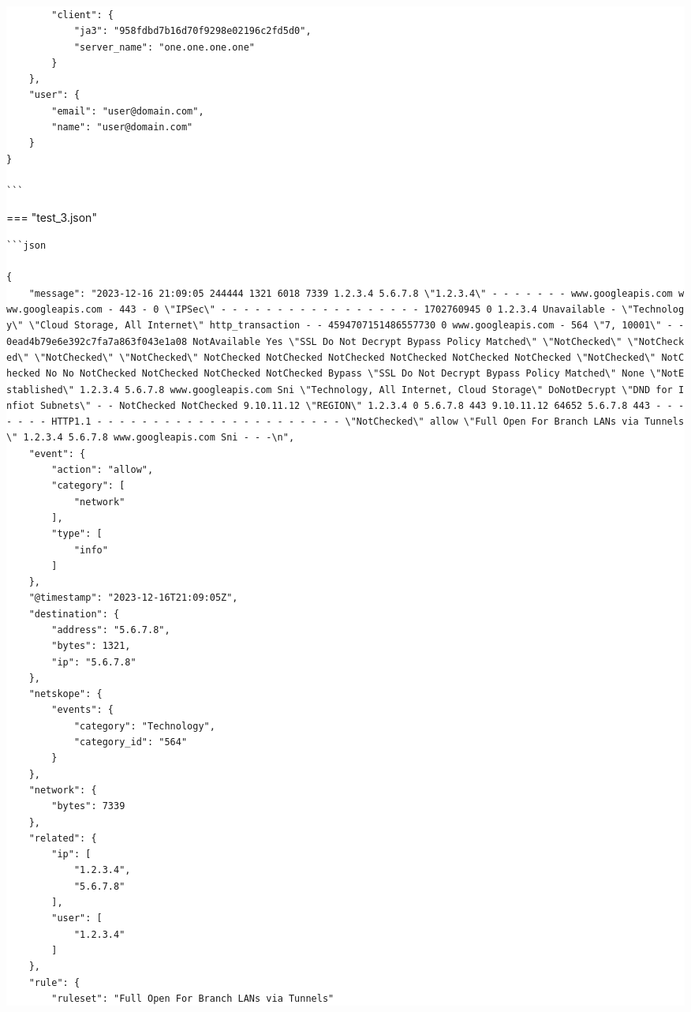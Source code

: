             "client": {
                "ja3": "958fdbd7b16d70f9298e02196c2fd5d0",
                "server_name": "one.one.one.one"
            }
        },
        "user": {
            "email": "user@domain.com",
            "name": "user@domain.com"
        }
    }
    	
	```


=== "test_3.json"

    ```json
	
    {
        "message": "2023-12-16 21:09:05 244444 1321 6018 7339 1.2.3.4 5.6.7.8 \"1.2.3.4\" - - - - - - - www.googleapis.com www.googleapis.com - 443 - 0 \"IPSec\" - - - - - - - - - - - - - - - - - - 1702760945 0 1.2.3.4 Unavailable - \"Technology\" \"Cloud Storage, All Internet\" http_transaction - - 4594707151486557730 0 www.googleapis.com - 564 \"7, 10001\" - - 0ead4b79e6e392c7fa7a863f043e1a08 NotAvailable Yes \"SSL Do Not Decrypt Bypass Policy Matched\" \"NotChecked\" \"NotChecked\" \"NotChecked\" \"NotChecked\" NotChecked NotChecked NotChecked NotChecked NotChecked NotChecked \"NotChecked\" NotChecked No No NotChecked NotChecked NotChecked NotChecked Bypass \"SSL Do Not Decrypt Bypass Policy Matched\" None \"NotEstablished\" 1.2.3.4 5.6.7.8 www.googleapis.com Sni \"Technology, All Internet, Cloud Storage\" DoNotDecrypt \"DND for Infiot Subnets\" - - NotChecked NotChecked 9.10.11.12 \"REGION\" 1.2.3.4 0 5.6.7.8 443 9.10.11.12 64652 5.6.7.8 443 - - - - - - - HTTP1.1 - - - - - - - - - - - - - - - - - - - - - - \"NotChecked\" allow \"Full Open For Branch LANs via Tunnels\" 1.2.3.4 5.6.7.8 www.googleapis.com Sni - - -\n",
        "event": {
            "action": "allow",
            "category": [
                "network"
            ],
            "type": [
                "info"
            ]
        },
        "@timestamp": "2023-12-16T21:09:05Z",
        "destination": {
            "address": "5.6.7.8",
            "bytes": 1321,
            "ip": "5.6.7.8"
        },
        "netskope": {
            "events": {
                "category": "Technology",
                "category_id": "564"
            }
        },
        "network": {
            "bytes": 7339
        },
        "related": {
            "ip": [
                "1.2.3.4",
                "5.6.7.8"
            ],
            "user": [
                "1.2.3.4"
            ]
        },
        "rule": {
            "ruleset": "Full Open For Branch LANs via Tunnels"